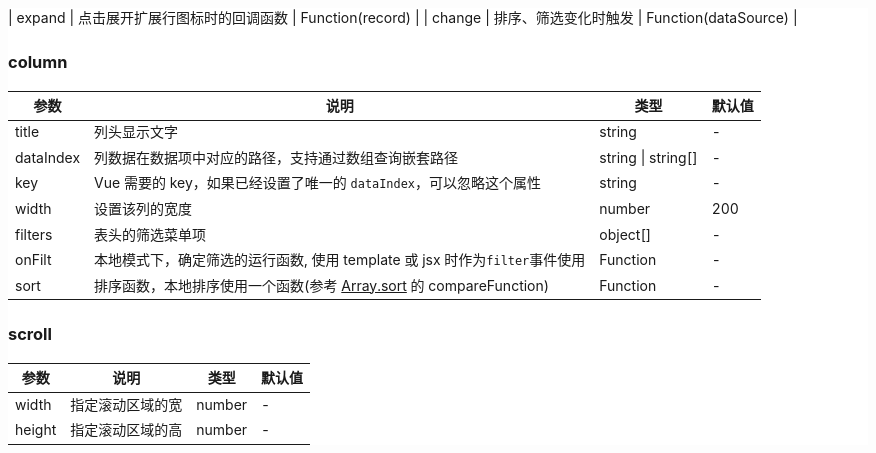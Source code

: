 | expand   | 点击展开扩展行图标时的回调函数 | Function(record)     |
| change   | 排序、筛选变化时触发           | Function(dataSource) |
### column

| 参数      | 说明                                                         | 类型               | 默认值 |
| --------- | ------------------------------------------------------------ | ------------------ | ------ |
| title     | 列头显示文字                                                 | string             | -      |
| dataIndex | 列数据在数据项中对应的路径，支持通过数组查询嵌套路径         | string \| string[] | -      |
| key       | Vue 需要的 key，如果已经设置了唯一的 `dataIndex`，可以忽略这个属性 | string             | -      |
| width     | 设置该列的宽度                                               | number             | 200    |
| filters   | 表头的筛选菜单项                                             | object[]           | -      |
| onFilt    | 本地模式下，确定筛选的运行函数, 使用 template 或 jsx 时作为`filter`事件使用 | Function           | -      |
| sort      | 排序函数，本地排序使用一个函数(参考 [Array.sort](https://developer.mozilla.org/en-US/docs/Web/JavaScript/Reference/Global_Objects/Array/sort) 的 compareFunction) | Function           | -      |

###  scroll

| 参数   | 说明             | 类型   | 默认值 |
| ------ | ---------------- | ------ | ------ |
| width  | 指定滚动区域的宽 | number | -      |
| height | 指定滚动区域的高 | number | -      |